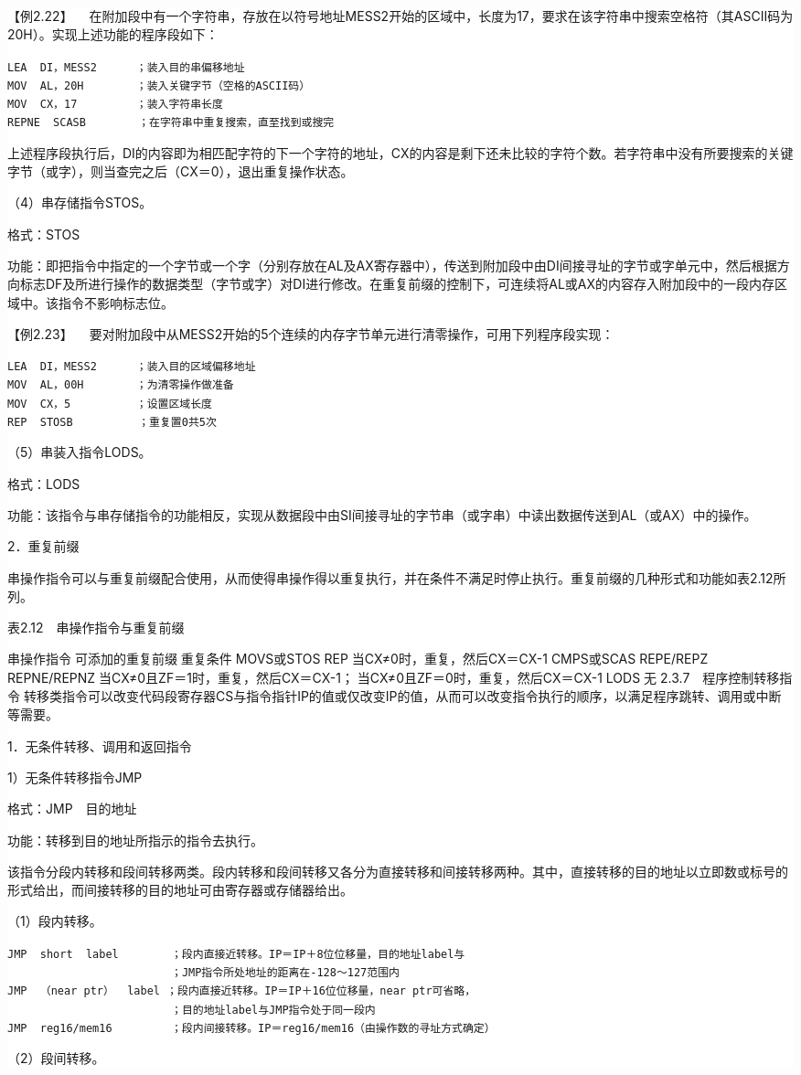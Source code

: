 【例2.22】 　在附加段中有一个字符串，存放在以符号地址MESS2开始的区域中，长度为17，要求在该字符串中搜索空格符（其ASCII码为20H）。实现上述功能的程序段如下：

    LEA  DI，MESS2      ；装入目的串偏移地址
    MOV  AL，20H        ；装入关键字节（空格的ASCII码）
    MOV  CX，17         ；装入字符串长度
    REPNE  SCASB        ；在字符串中重复搜索，直至找到或搜完
上述程序段执行后，DI的内容即为相匹配字符的下一个字符的地址，CX的内容是剩下还未比较的字符个数。若字符串中没有所要搜索的关键字节（或字），则当查完之后（CX＝0），退出重复操作状态。

（4）串存储指令STOS。

格式：STOS

功能：即把指令中指定的一个字节或一个字（分别存放在AL及AX寄存器中），传送到附加段中由DI间接寻址的字节或字单元中，然后根据方向标志DF及所进行操作的数据类型（字节或字）对DI进行修改。在重复前缀的控制下，可连续将AL或AX的内容存入附加段中的一段内存区域中。该指令不影响标志位。

【例2.23】 　要对附加段中从MESS2开始的5个连续的内存字节单元进行清零操作，可用下列程序段实现：

    LEA  DI，MESS2      ；装入目的区域偏移地址
    MOV  AL，00H        ；为清零操作做准备
    MOV  CX，5          ；设置区域长度
    REP  STOSB          ；重复置0共5次
（5）串装入指令LODS。

格式：LODS

功能：该指令与串存储指令的功能相反，实现从数据段中由SI间接寻址的字节串（或字串）中读出数据传送到AL（或AX）中的操作。

2．重复前缀

串操作指令可以与重复前缀配合使用，从而使得串操作得以重复执行，并在条件不满足时停止执行。重复前缀的几种形式和功能如表2.12所列。

表2.12　串操作指令与重复前缀

串操作指令	可添加的重复前缀	重复条件
MOVS或STOS	REP	当CX≠0时，重复，然后CX＝CX-1
CMPS或SCAS	REPE/REPZ
REPNE/REPNZ	当CX≠0且ZF＝1时，重复，然后CX＝CX-1；
当CX≠0且ZF＝0时，重复，然后CX＝CX-1
LODS	无
2.3.7　程序控制转移指令
转移类指令可以改变代码段寄存器CS与指令指针IP的值或仅改变IP的值，从而可以改变指令执行的顺序，以满足程序跳转、调用或中断等需要。

1．无条件转移、调用和返回指令

1）无条件转移指令JMP

格式：JMP　目的地址

功能：转移到目的地址所指示的指令去执行。

该指令分段内转移和段间转移两类。段内转移和段间转移又各分为直接转移和间接转移两种。其中，直接转移的目的地址以立即数或标号的形式给出，而间接转移的目的地址可由寄存器或存储器给出。

（1）段内转移。

    JMP  short  label        ；段内直接近转移。IP＝IP＋8位位移量，目的地址label与
                             ；JMP指令所处地址的距离在-128～127范围内
    JMP  （near ptr）  label ；段内直接近转移。IP＝IP＋16位位移量，near ptr可省略，
                             ；目的地址label与JMP指令处于同一段内
    JMP  reg16/mem16         ；段内间接转移。IP＝reg16/mem16（由操作数的寻址方式确定）
（2）段间转移。
